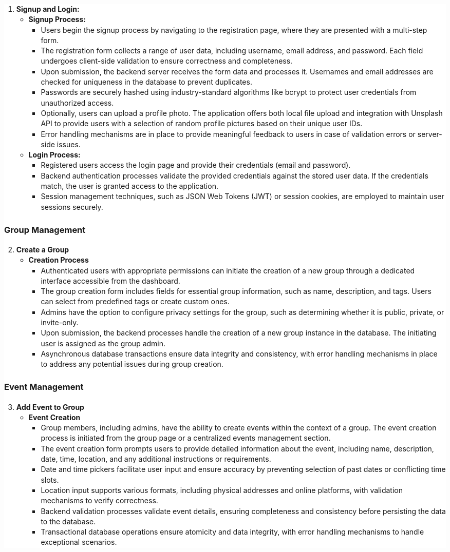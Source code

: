1. **Signup and Login:**
   - **Signup Process:**
     - Users begin the signup process by navigating to the registration page, where they are presented with a multi-step form.
     - The registration form collects a range of user data, including username, email address, and password. Each field undergoes client-side validation to ensure correctness and completeness.
     - Upon submission, the backend server receives the form data and processes it. Usernames and email addresses are checked for uniqueness in the database to prevent duplicates.
     - Passwords are securely hashed using industry-standard algorithms like bcrypt to protect user credentials from unauthorized access.
     - Optionally, users can upload a profile photo. The application offers both local file upload and integration with Unsplash API to provide users with a selection of random profile pictures based on their unique user IDs.
     - Error handling mechanisms are in place to provide meaningful feedback to users in case of validation errors or server-side issues.
   - **Login Process:**
     - Registered users access the login page and provide their credentials (email and password).
     - Backend authentication processes validate the provided credentials against the stored user data. If the credentials match, the user is granted access to the application.
     - Session management techniques, such as JSON Web Tokens (JWT) or session cookies, are employed to maintain user sessions securely.

### Group Management

2. **Create a Group**
   - **Creation Process**
     - Authenticated users with appropriate permissions can initiate the creation of a new group through a dedicated interface accessible from the dashboard.
     - The group creation form includes fields for essential group information, such as name, description, and tags. Users can select from predefined tags or create custom ones.
     - Admins have the option to configure privacy settings for the group, such as determining whether it is public, private, or invite-only.
     - Upon submission, the backend processes handle the creation of a new group instance in the database. The initiating user is assigned as the group admin.
     - Asynchronous database transactions ensure data integrity and consistency, with error handling mechanisms in place to address any potential issues during group creation.

### Event Management

3. **Add Event to Group**
   - **Event Creation**
     - Group members, including admins, have the ability to create events within the context of a group. The event creation process is initiated from the group page or a centralized events management section.
     - The event creation form prompts users to provide detailed information about the event, including name, description, date, time, location, and any additional instructions or requirements.
     - Date and time pickers facilitate user input and ensure accuracy by preventing selection of past dates or conflicting time slots.
     - Location input supports various formats, including physical addresses and online platforms, with validation mechanisms to verify correctness.
     - Backend validation processes validate event details, ensuring completeness and consistency before persisting the data to the database.
     - Transactional database operations ensure atomicity and data integrity, with error handling mechanisms to handle exceptional scenarios.
